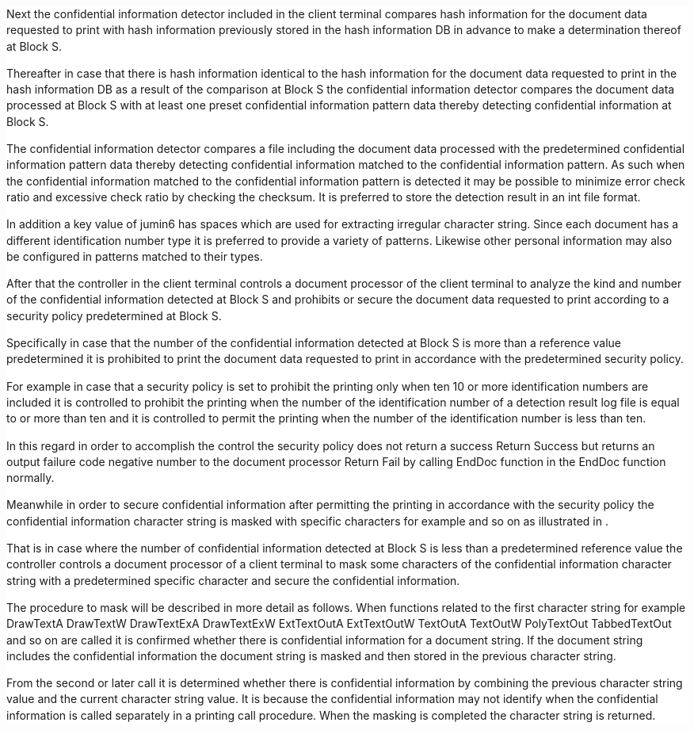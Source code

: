 Next the confidential information detector included in the client terminal compares hash information for the document data requested to print with hash information previously stored in the hash information DB in advance to make a determination thereof at Block S.

Thereafter in case that there is hash information identical to the hash information for the document data requested to print in the hash information DB as a result of the comparison at Block S the confidential information detector compares the document data processed at Block S with at least one preset confidential information pattern data thereby detecting confidential information at Block S.

The confidential information detector compares a file including the document data processed with the predetermined confidential information pattern data thereby detecting confidential information matched to the confidential information pattern. As such when the confidential information matched to the confidential information pattern is detected it may be possible to minimize error check ratio and excessive check ratio by checking the checksum. It is preferred to store the detection result in an int file format.

In addition a key value of jumin6 has spaces which are used for extracting irregular character string. Since each document has a different identification number type it is preferred to provide a variety of patterns. Likewise other personal information may also be configured in patterns matched to their types.

After that the controller in the client terminal controls a document processor of the client terminal to analyze the kind and number of the confidential information detected at Block S and prohibits or secure the document data requested to print according to a security policy predetermined at Block S.

Specifically in case that the number of the confidential information detected at Block S is more than a reference value predetermined it is prohibited to print the document data requested to print in accordance with the predetermined security policy.

For example in case that a security policy is set to prohibit the printing only when ten 10 or more identification numbers are included it is controlled to prohibit the printing when the number of the identification number of a detection result log file is equal to or more than ten and it is controlled to permit the printing when the number of the identification number is less than ten.

In this regard in order to accomplish the control the security policy does not return a success Return Success but returns an output failure code negative number to the document processor Return Fail by calling EndDoc function in the EndDoc function normally.

Meanwhile in order to secure confidential information after permitting the printing in accordance with the security policy the confidential information character string is masked with specific characters for example and so on as illustrated in .

That is in case where the number of confidential information detected at Block S is less than a predetermined reference value the controller controls a document processor of a client terminal to mask some characters of the confidential information character string with a predetermined specific character and secure the confidential information.

The procedure to mask will be described in more detail as follows. When functions related to the first character string for example DrawTextA DrawTextW DrawTextExA DrawTextExW ExtTextOutA ExtTextOutW TextOutA TextOutW PolyTextOut TabbedTextOut and so on are called it is confirmed whether there is confidential information for a document string. If the document string includes the confidential information the document string is masked and then stored in the previous character string.

From the second or later call it is determined whether there is confidential information by combining the previous character string value and the current character string value. It is because the confidential information may not identify when the confidential information is called separately in a printing call procedure. When the masking is completed the character string is returned.
